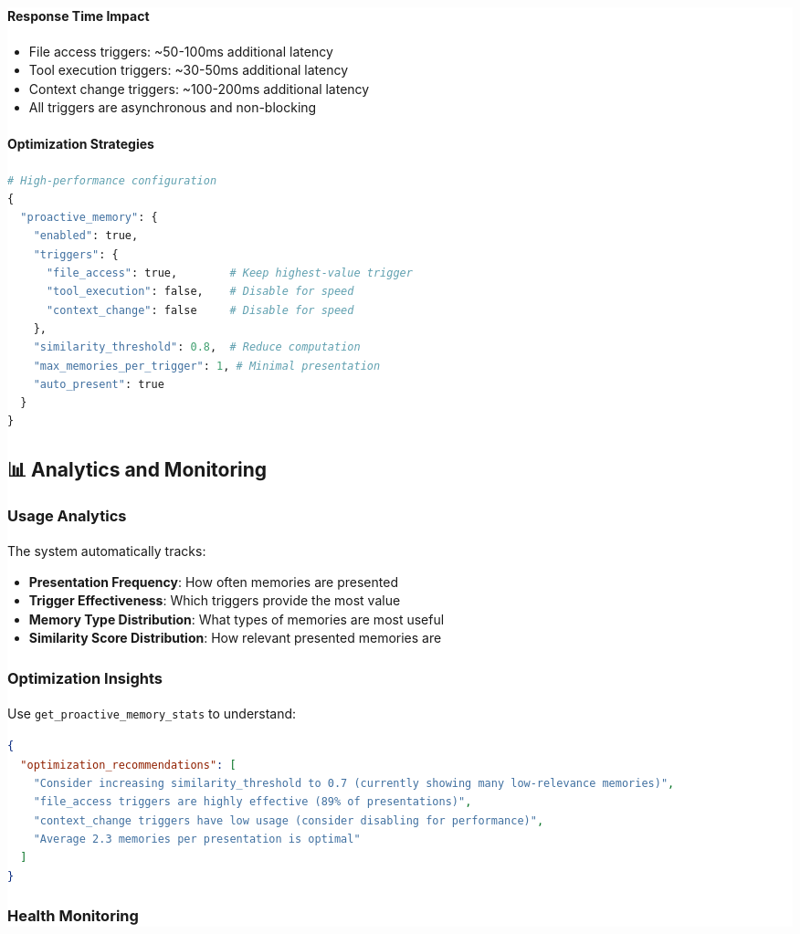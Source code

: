#### **Response Time Impact**
- File access triggers: ~50-100ms additional latency
- Tool execution triggers: ~30-50ms additional latency  
- Context change triggers: ~100-200ms additional latency
- All triggers are asynchronous and non-blocking

#### **Optimization Strategies**
```python
# High-performance configuration
{
  "proactive_memory": {
    "enabled": true,
    "triggers": {
      "file_access": true,        # Keep highest-value trigger
      "tool_execution": false,    # Disable for speed
      "context_change": false     # Disable for speed
    },
    "similarity_threshold": 0.8,  # Reduce computation
    "max_memories_per_trigger": 1, # Minimal presentation
    "auto_present": true
  }
}
```

## 📊 **Analytics and Monitoring**

### **Usage Analytics**

The system automatically tracks:
- **Presentation Frequency**: How often memories are presented
- **Trigger Effectiveness**: Which triggers provide the most value
- **Memory Type Distribution**: What types of memories are most useful
- **Similarity Score Distribution**: How relevant presented memories are

### **Optimization Insights**

Use `get_proactive_memory_stats` to understand:
```json
{
  "optimization_recommendations": [
    "Consider increasing similarity_threshold to 0.7 (currently showing many low-relevance memories)",
    "file_access triggers are highly effective (89% of presentations)",
    "context_change triggers have low usage (consider disabling for performance)",
    "Average 2.3 memories per presentation is optimal"
  ]
}
```

### **Health Monitoring**
